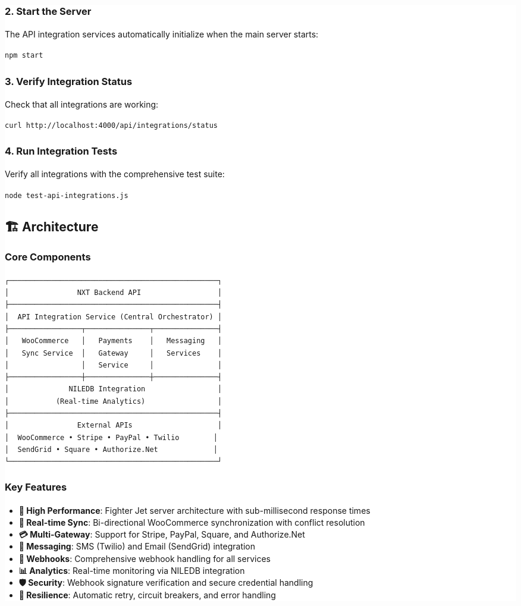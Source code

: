 ### 2. Start the Server

The API integration services automatically initialize when the main server starts:

```bash
npm start
```

### 3. Verify Integration Status

Check that all integrations are working:

```bash
curl http://localhost:4000/api/integrations/status
```

### 4. Run Integration Tests

Verify all integrations with the comprehensive test suite:

```bash
node test-api-integrations.js
```

## 🏗️ Architecture

### Core Components

```
┌─────────────────────────────────────────────────┐
│                NXT Backend API                  │
├─────────────────────────────────────────────────┤
│  API Integration Service (Central Orchestrator) │
├─────────────────┬───────────────┬───────────────┤
│   WooCommerce   │   Payments    │   Messaging   │
│   Sync Service  │   Gateway     │   Services    │
│                 │   Service     │               │
├─────────────────┼───────────────┼───────────────┤
│              NILEDB Integration                 │
│           (Real-time Analytics)                 │
├─────────────────────────────────────────────────┤
│                External APIs                    │
│  WooCommerce • Stripe • PayPal • Twilio        │
│  SendGrid • Square • Authorize.Net             │
└─────────────────────────────────────────────────┘
```

### Key Features

- **🚀 High Performance**: Fighter Jet server architecture with sub-millisecond response times
- **🔄 Real-time Sync**: Bi-directional WooCommerce synchronization with conflict resolution
- **💳 Multi-Gateway**: Support for Stripe, PayPal, Square, and Authorize.Net
- **📱 Messaging**: SMS (Twilio) and Email (SendGrid) integration
- **🔗 Webhooks**: Comprehensive webhook handling for all services
- **📊 Analytics**: Real-time monitoring via NILEDB integration
- **🛡️ Security**: Webhook signature verification and secure credential handling
- **🔧 Resilience**: Automatic retry, circuit breakers, and error handling
